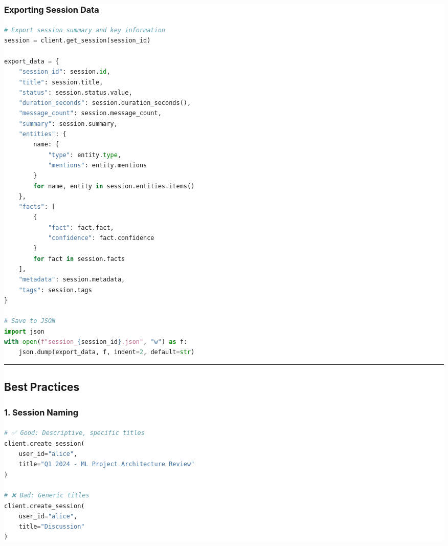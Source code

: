 ### Exporting Session Data

```python
# Export session summary and key information
session = client.get_session(session_id)

export_data = {
    "session_id": session.id,
    "title": session.title,
    "status": session.status.value,
    "duration_seconds": session.duration_seconds(),
    "message_count": session.message_count,
    "summary": session.summary,
    "entities": {
        name: {
            "type": entity.type,
            "mentions": entity.mentions
        }
        for name, entity in session.entities.items()
    },
    "facts": [
        {
            "fact": fact.fact,
            "confidence": fact.confidence
        }
        for fact in session.facts
    ],
    "metadata": session.metadata,
    "tags": session.tags
}

# Save to JSON
import json
with open(f"session_{session_id}.json", "w") as f:
    json.dump(export_data, f, indent=2, default=str)
```

---

## Best Practices

### 1. Session Naming

```python
# ✅ Good: Descriptive, specific titles
client.create_session(
    user_id="alice",
    title="Q1 2024 - ML Project Architecture Review"
)

# ❌ Bad: Generic titles
client.create_session(
    user_id="alice",
    title="Discussion"
)
```
